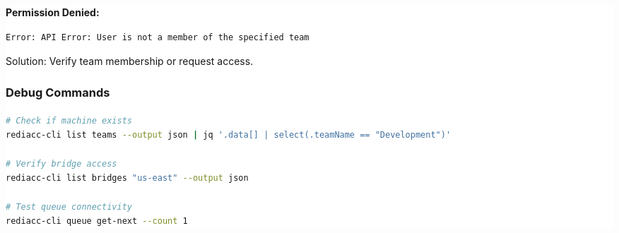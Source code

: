 **Permission Denied:**
```
Error: API Error: User is not a member of the specified team
```
Solution: Verify team membership or request access.

### Debug Commands

```bash
# Check if machine exists
rediacc-cli list teams --output json | jq '.data[] | select(.teamName == "Development")'

# Verify bridge access
rediacc-cli list bridges "us-east" --output json

# Test queue connectivity
rediacc-cli queue get-next --count 1
```